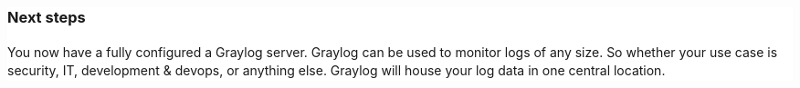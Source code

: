 
### Next steps
You now have a fully configured a Graylog server. Graylog can be used to monitor logs of any size. So whether your use case is security, IT, development & devops, or anything else. Graylog will house your log data in one central location.




